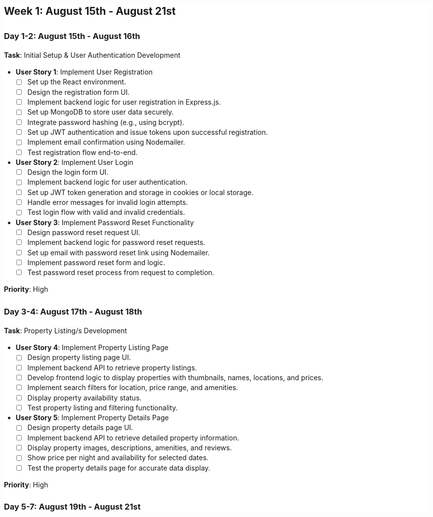 ## Week 1: August 15th - August 21st

### Day 1-2: August 15th - August 16th

**Task**: Initial Setup & User Authentication Development

- **User Story 1**: Implement User Registration
  - [ ] Set up the React environment.
  - [ ] Design the registration form UI.
  - [ ] Implement backend logic for user registration in Express.js.
  - [ ] Set up MongoDB to store user data securely.
  - [ ] Integrate password hashing (e.g., using bcrypt).
  - [ ] Set up JWT authentication and issue tokens upon successful registration.
  - [ ] Implement email confirmation using Nodemailer.
  - [ ] Test registration flow end-to-end.
  
- **User Story 2**: Implement User Login
  - [ ] Design the login form UI.
  - [ ] Implement backend logic for user authentication.
  - [ ] Set up JWT token generation and storage in cookies or local storage.
  - [ ] Handle error messages for invalid login attempts.
  - [ ] Test login flow with valid and invalid credentials.

- **User Story 3**: Implement Password Reset Functionality
  - [ ] Design password reset request UI.
  - [ ] Implement backend logic for password reset requests.
  - [ ] Set up email with password reset link using Nodemailer.
  - [ ] Implement password reset form and logic.
  - [ ] Test password reset process from request to completion.

**Priority**: High

### Day 3-4: August 17th - August 18th

**Task**: Property Listing/s Development

- **User Story 4**: Implement Property Listing Page
  - [ ] Design property listing page UI.
  - [ ] Implement backend API to retrieve property listings.
  - [ ] Develop frontend logic to display properties with thumbnails, names, locations, and prices.
  - [ ] Implement search filters for location, price range, and amenities.
  - [ ] Display property availability status.
  - [ ] Test property listing and filtering functionality.

- **User Story 5**: Implement Property Details Page
  - [ ] Design property details page UI.
  - [ ] Implement backend API to retrieve detailed property information.
  - [ ] Display property images, descriptions, amenities, and reviews.
  - [ ] Show price per night and availability for selected dates.
  - [ ] Test the property details page for accurate data display.

**Priority**: High

### Day 5-7: August 19th - August 21st
